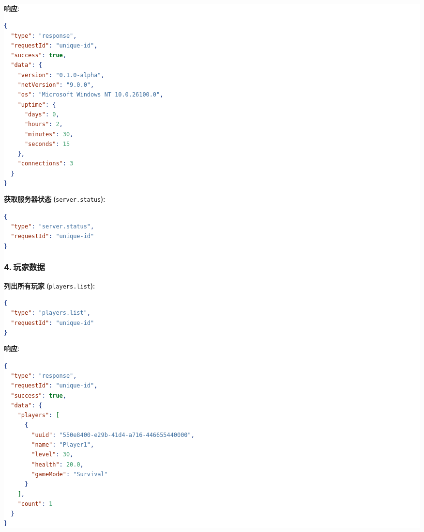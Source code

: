 **响应**:
```json
{
  "type": "response",
  "requestId": "unique-id",
  "success": true,
  "data": {
    "version": "0.1.0-alpha",
    "netVersion": "9.0.0",
    "os": "Microsoft Windows NT 10.0.26100.0",
    "uptime": {
      "days": 0,
      "hours": 2,
      "minutes": 30,
      "seconds": 15
    },
    "connections": 3
  }
}
```

**获取服务器状态** (`server.status`):
```json
{
  "type": "server.status",
  "requestId": "unique-id"
}
```

### 4. 玩家数据

**列出所有玩家** (`players.list`):
```json
{
  "type": "players.list",
  "requestId": "unique-id"
}
```

**响应**:
```json
{
  "type": "response",
  "requestId": "unique-id",
  "success": true,
  "data": {
    "players": [
      {
        "uuid": "550e8400-e29b-41d4-a716-446655440000",
        "name": "Player1",
        "level": 30,
        "health": 20.0,
        "gameMode": "Survival"
      }
    ],
    "count": 1
  }
}
```
